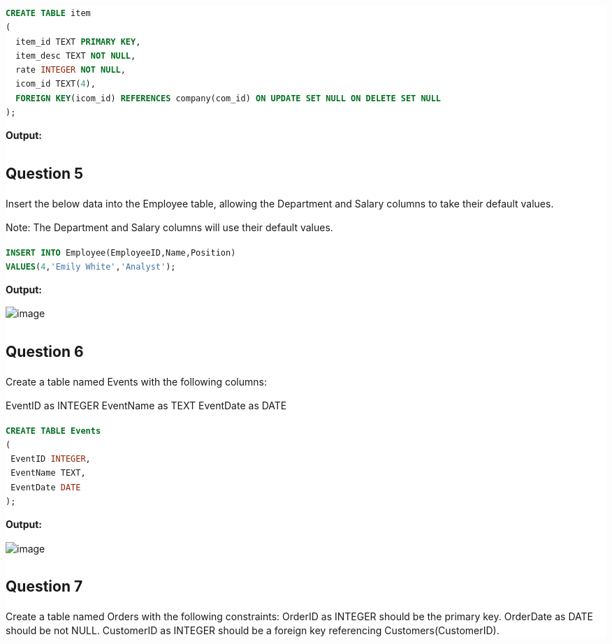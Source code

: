 ```sql
CREATE TABLE item
(
  item_id TEXT PRIMARY KEY,
  item_desc TEXT NOT NULL,
  rate INTEGER NOT NULL,
  icom_id TEXT(4),
  FOREIGN KEY(icom_id) REFERENCES company(com_id) ON UPDATE SET NULL ON DELETE SET NULL
);
```

**Output:**


**Question 5**
---
Insert the below data into the Employee table, allowing the Department and Salary columns to take their default values.

Note: The Department and Salary columns will use their default values. 

```sql
INSERT INTO Employee(EmployeeID,Name,Position)
VALUES(4,'Emily White','Analyst');
```

**Output:**

<img width="1225" height="385" alt="image" src="https://github.com/user-attachments/assets/343469d6-47c6-46a7-890f-d171df26da60" />


**Question 6**
---
Create a table named Events with the following columns:

EventID as INTEGER
EventName as TEXT
EventDate as DATE

```sql
CREATE TABLE Events
(
 EventID INTEGER,
 EventName TEXT,
 EventDate DATE
);
```

**Output:**

<img width="1227" height="452" alt="image" src="https://github.com/user-attachments/assets/c42ea290-553f-4f96-9b5a-be5ffc1beed7" />


**Question 7**
---
Create a table named Orders with the following constraints:
OrderID as INTEGER should be the primary key.
OrderDate as DATE should be not NULL.
CustomerID as INTEGER should be a foreign key referencing Customers(CustomerID).

